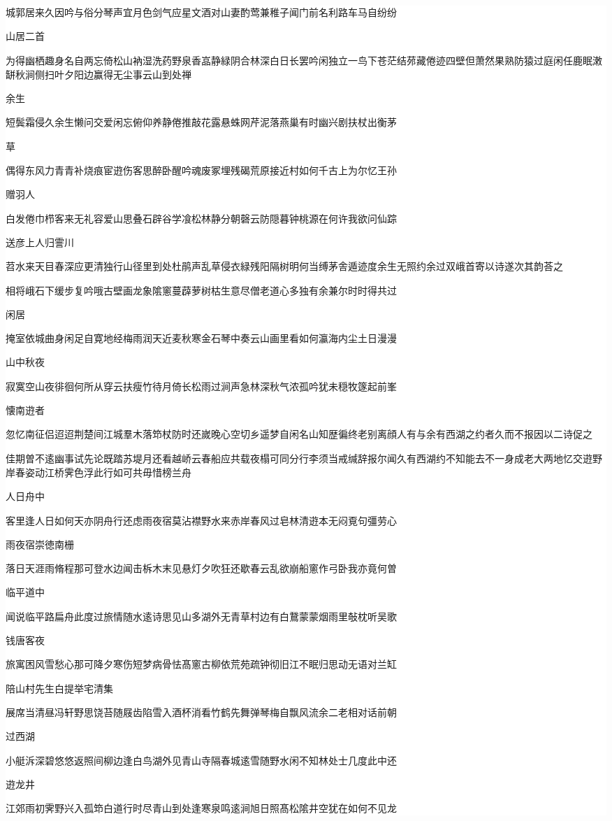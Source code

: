 城郭居来久因吟与俗分琴声宜月色剑气应星文酒对山妻酌莺兼稚子闻门前名利路车马自纷纷  

山居二首  

为得幽栖趣身名自两忘倚松山衲湿洗药野泉香嵓静緑阴合林深白日长罢吟闲独立一鸟下苍茫结茒藏倦迹四壁但萧然果熟防猿过庭闲任鹿眠潄缾秋涧侧扫叶夕阳边赢得无尘事云山到处禅  

余生  

短鬓霜侵久余生懒问交爱闲忘俯仰养静倦推敲花露悬蛛网芹泥落燕巢有时幽兴剧扶杖出衡茅  

草  

偶得东风力青青补烧痕宦逰伤客思醉卧醒吟魂废冢埋残碣荒原接近村如何千古上为尔忆王孙  

赠羽人  

白发倦巾栉客来无礼容爱山思叠石辟谷学飡松林静分朝磬云防隠暮钟桃源在何许我欲问仙踪  

送彦上人归霅川  

苕水来天目春深应更清独行山径里到处杜鹃声乱草侵衣緑残阳隔树明何当缚茅舎遁迹度余生无照约余过双峨首寄以诗遂次其韵荅之  

相将峨石下缓步复吟哦古壁画龙象隂窻蔓薜萝树枯生意尽僧老道心多独有余兼尔时时得共过  

闲居  

掩室依城曲身闲足自寛地经梅雨润天近麦秋寒金石琴中奏云山画里看如何瀛海内尘土日漫漫  

山中秋夜  

寂寞空山夜徘徊何所从穿云扶瘦竹待月倚长松雨过涧声急林深秋气浓孤吟犹未穏牧篴起前峯  

懐南逰者  

忽忆南征侣迢迢荆楚间江城羣木落笻杖防时还嵗晚心空切乡遥梦自闲名山知歴徧终老别离顔人有与余有西湖之约者久而不报因以二诗促之  

佳期曽不逺幽事试先论既踏苏堤月还看越峤云春船应共载夜榻可同分行李须当戒缄辞报尔闻久有西湖约不知能去不一身成老大两地忆交逰野岸春姿动江桥霁色浮此行如可共毋惜榜兰舟  

人日舟中  

客里逢人日如何天亦阴舟行还虑雨夜宿莫沾襟野水来赤岸春风过皂林清逰本无闷覔句彊劳心  

雨夜宿崇徳南栅  

落日天涯雨脩程那可登水边闻击柝木末见悬灯夕吹狂还歇春云乱欲崩船窻作弓卧我亦竟何曽  

临平道中  

闻说临平路扁舟此度过旅情随水逺诗思见山多湖外无青草村边有白鵞蒙蒙烟雨里敧枕听吴歌  

钱唐客夜  

旅寓困风雪愁心那可降夕寒伤短梦病骨怯髙窻古柳依荒苑疏钟彻旧江不眠归思动无语对兰缸  

陪山村先生白提举宅清集  

展席当清昼冯轩野思饶苔随屐齿陷雪入酒杯消看竹鹤先舞弹琴梅自飘风流余二老相对话前朝  

过西湖  

小艇泝深碧悠悠返照间柳边逢白鸟湖外见青山寺隔春城逺雪随野水闲不知林处士几度此中还  

逰龙井  

江郊雨初霁野兴入孤笻白道行时尽青山到处逢寒泉鸣逺涧旭日照髙松隂井空犹在如何不见龙  
